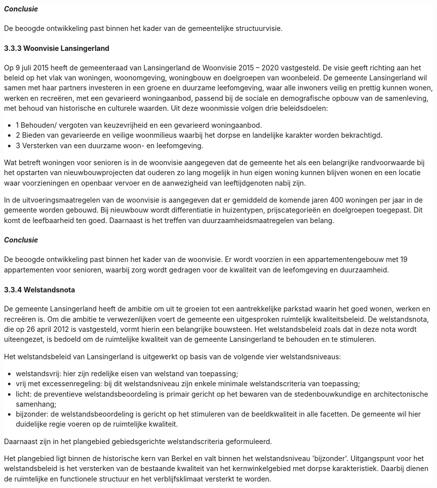 #### *Conclusie*

De beoogde ontwikkeling past binnen het kader van de gemeentelijke structuurvisie.

#### 3.3.3 Woonvisie Lansingerland

Op 9 juli 2015 heeft de gemeenteraad van Lansingerland de Woonvisie 2015 – 2020 vastgesteld. De visie geeft richting aan het beleid op het vlak van woningen, woonomgeving, woningbouw en doelgroepen van woonbeleid. De gemeente Lansingerland wil samen met haar partners investeren in een groene en duurzame leefomgeving, waar alle inwoners veilig en prettig kunnen wonen, werken en recreëren, met een gevarieerd woningaanbod, passend bij de sociale en demografische opbouw van de samenleving, met behoud van historische en culturele waarden. Uit deze woonmissie volgen drie beleidsdoelen:

- 1 Behouden/ vergoten van keuzevrijheid en een gevarieerd woningaanbod.
- 2 Bieden van gevarieerde en veilige woonmilieus waarbij het dorpse en landelijke karakter worden bekrachtigd.
- 3 Versterken van een duurzame woon- en leefomgeving.

Wat betreft woningen voor senioren is in de woonvisie aangegeven dat de gemeente het als een belangrijke randvoorwaarde bij het opstarten van nieuwbouwprojecten dat ouderen zo lang mogelijk in hun eigen woning kunnen blijven wonen en een locatie waar voorzieningen en openbaar vervoer en de aanwezigheid van leeftijdgenoten nabij zijn.

In de uitvoeringsmaatregelen van de woonvisie is aangegeven dat er gemiddeld de komende jaren 400 woningen per jaar in de gemeente worden gebouwd. Bij nieuwbouw wordt differentiatie in huizentypen, prijscategorieën en doelgroepen toegepast. Dit komt de leefbaarheid ten goed. Daarnaast is het treffen van duurzaamheidsmaatregelen van belang.

#### *Conclusie*

De beoogde ontwikkeling past binnen het kader van de woonvisie. Er wordt voorzien in een appartementengebouw met 19 appartementen voor senioren, waarbij zorg wordt gedragen voor de kwaliteit van de leefomgeving en duurzaamheid.

#### 3.3.4 Welstandsnota

De gemeente Lansingerland heeft de ambitie om uit te groeien tot een aantrekkelijke parkstad waarin het goed wonen, werken en recreëren is. Om die ambitie te verwezenlijken voert de gemeente een uitgesproken ruimtelijk kwaliteitsbeleid. De welstandsnota, die op 26 april 2012 is vastgesteld, vormt hierin een belangrijke bouwsteen. Het welstandsbeleid zoals dat in deze nota wordt uiteengezet, is bedoeld om de ruimtelijke kwaliteit van de gemeente Lansingerland te behouden en te stimuleren.

Het welstandsbeleid van Lansingerland is uitgewerkt op basis van de volgende vier welstandsniveaus:

- welstandsvrij: hier zijn redelijke eisen van welstand van toepassing;
- vrij met excessenregeling: bij dit welstandsniveau zijn enkele minimale welstandscriteria van toepassing;
- licht: de preventieve welstandsbeoordeling is primair gericht op het bewaren van de stedenbouwkundige en architectonische samenhang;
- bijzonder: de welstandsbeoordeling is gericht op het stimuleren van de beeldkwaliteit in alle facetten. De gemeente wil hier duidelijke regie voeren op de ruimtelijke kwaliteit.

Daarnaast zijn in het plangebied gebiedsgerichte welstandscriteria geformuleerd.

Het plangebied ligt binnen de historische kern van Berkel en valt binnen het welstandsniveau 'bijzonder'. Uitgangspunt voor het welstandsbeleid is het versterken van de bestaande kwaliteit van het kernwinkelgebied met dorpse karakteristiek. Daarbij dienen de ruimtelijke en functionele structuur en het verblijfsklimaat versterkt te worden.
